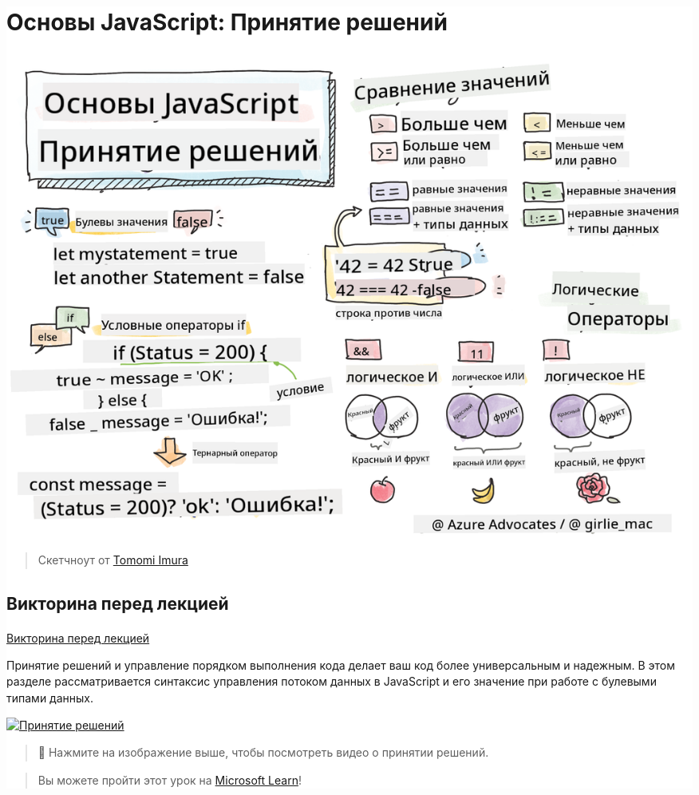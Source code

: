 
# Основы JavaScript: Принятие решений

![Основы JavaScript - Принятие решений](../../../../translated_images/webdev101-js-decisions.69e1b20f272dd1f0b1cb2f8adaff3ed2a77c4f91db96d8a0594132a353fa189a.ru.png)

> Скетчноут от [Tomomi Imura](https://twitter.com/girlie_mac)

## Викторина перед лекцией

[Викторина перед лекцией](https://ff-quizzes.netlify.app/web/quiz/11)

Принятие решений и управление порядком выполнения кода делает ваш код более универсальным и надежным. В этом разделе рассматривается синтаксис управления потоком данных в JavaScript и его значение при работе с булевыми типами данных.

[![Принятие решений](https://img.youtube.com/vi/SxTp8j-fMMY/0.jpg)](https://youtube.com/watch?v=SxTp8j-fMMY "Принятие решений")

> 🎥 Нажмите на изображение выше, чтобы посмотреть видео о принятии решений.

> Вы можете пройти этот урок на [Microsoft Learn](https://docs.microsoft.com/learn/modules/web-development-101-if-else/?WT.mc_id=academic-77807-sagibbon)!

